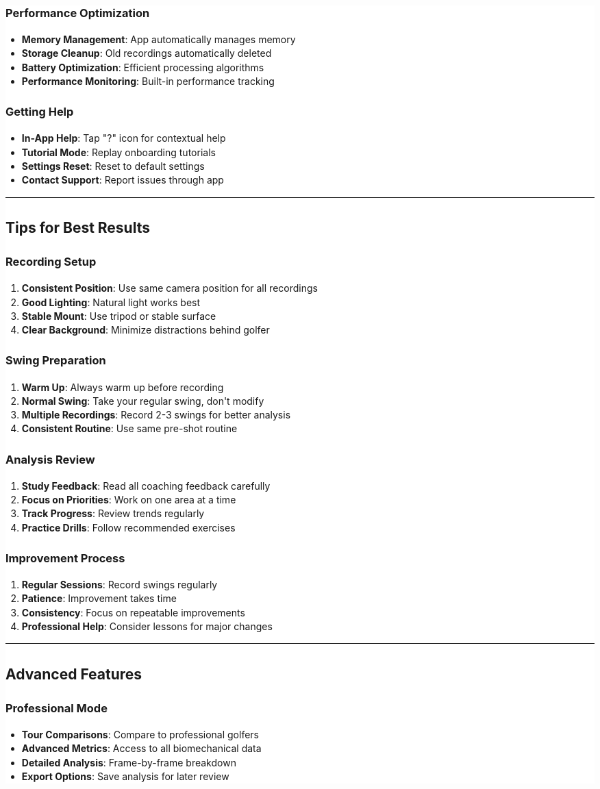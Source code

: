 ### Performance Optimization
- **Memory Management**: App automatically manages memory
- **Storage Cleanup**: Old recordings automatically deleted
- **Battery Optimization**: Efficient processing algorithms
- **Performance Monitoring**: Built-in performance tracking

### Getting Help
- **In-App Help**: Tap "?" icon for contextual help
- **Tutorial Mode**: Replay onboarding tutorials
- **Settings Reset**: Reset to default settings
- **Contact Support**: Report issues through app

---

## Tips for Best Results

### Recording Setup
1. **Consistent Position**: Use same camera position for all recordings
2. **Good Lighting**: Natural light works best
3. **Stable Mount**: Use tripod or stable surface
4. **Clear Background**: Minimize distractions behind golfer

### Swing Preparation
1. **Warm Up**: Always warm up before recording
2. **Normal Swing**: Take your regular swing, don't modify
3. **Multiple Recordings**: Record 2-3 swings for better analysis
4. **Consistent Routine**: Use same pre-shot routine

### Analysis Review
1. **Study Feedback**: Read all coaching feedback carefully
2. **Focus on Priorities**: Work on one area at a time
3. **Track Progress**: Review trends regularly
4. **Practice Drills**: Follow recommended exercises

### Improvement Process
1. **Regular Sessions**: Record swings regularly
2. **Patience**: Improvement takes time
3. **Consistency**: Focus on repeatable improvements
4. **Professional Help**: Consider lessons for major changes

---

## Advanced Features

### Professional Mode
- **Tour Comparisons**: Compare to professional golfers
- **Advanced Metrics**: Access to all biomechanical data
- **Detailed Analysis**: Frame-by-frame breakdown
- **Export Options**: Save analysis for later review
